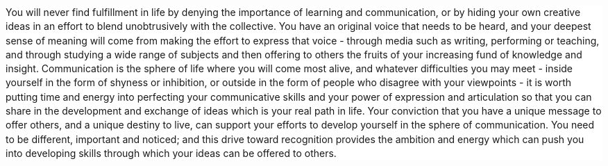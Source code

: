 You will never find fulfillment in life by denying the importance of learning and communication, or by hiding your own creative ideas in an effort to blend unobtrusively with the collective. You have an original voice that needs to be heard, and your deepest sense of meaning will come from making the effort to express that voice - through media such as writing, performing or teaching, and through studying a wide range of subjects and then offering to others the fruits of your increasing fund of knowledge and insight. Communication is the sphere of life where you will come most alive, and whatever difficulties you may meet - inside yourself in the form of shyness or inhibition, or outside in the form of people who disagree with your viewpoints - it is worth putting time and energy into perfecting your communicative skills and your power of expression and articulation so that you can share in the development and exchange of ideas which is your real path in life. Your conviction that you have a unique message to offer others, and a unique destiny to live, can support your efforts to develop yourself in the sphere of communication. You need to be different, important and noticed; and this drive toward recognition provides the ambition and energy which can push you into developing skills through which your ideas can be offered to others.
